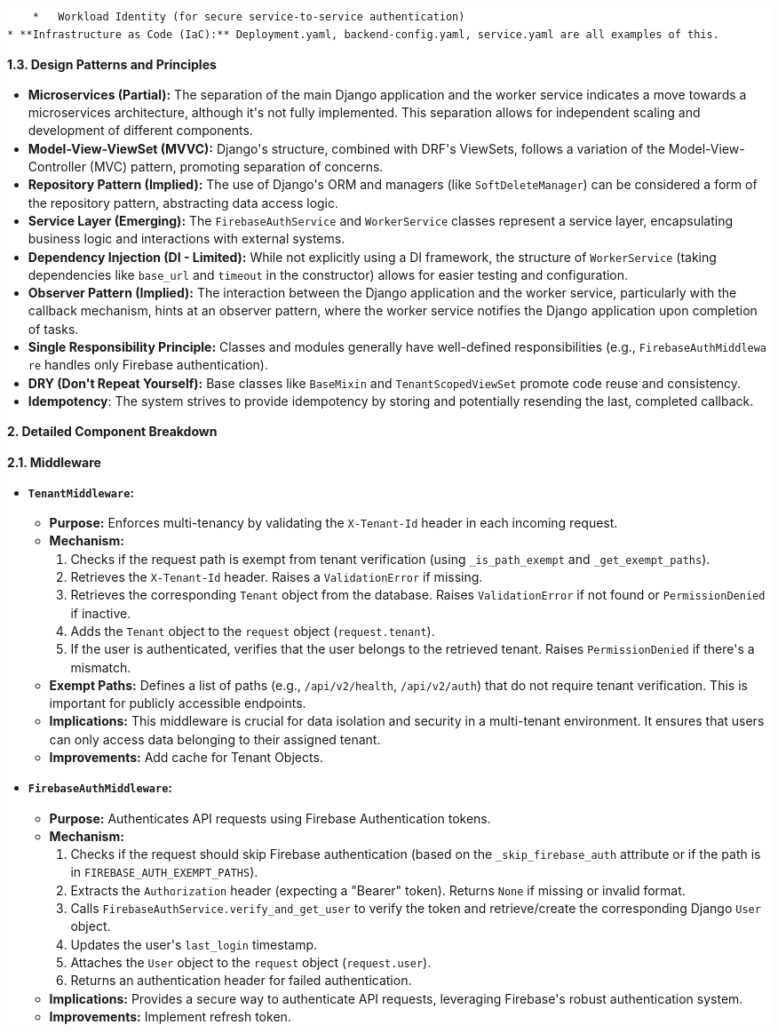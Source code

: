         *   Workload Identity (for secure service-to-service authentication)
    * **Infrastructure as Code (IaC):** Deployment.yaml, backend-config.yaml, service.yaml are all examples of this.

**1.3. Design Patterns and Principles**

*   **Microservices (Partial):**  The separation of the main Django application and the worker service indicates a move towards a microservices architecture, although it's not fully implemented. This separation allows for independent scaling and development of different components.
*   **Model-View-ViewSet (MVVC):** Django's structure, combined with DRF's ViewSets, follows a variation of the Model-View-Controller (MVC) pattern, promoting separation of concerns.
*   **Repository Pattern (Implied):** The use of Django's ORM and managers (like `SoftDeleteManager`) can be considered a form of the repository pattern, abstracting data access logic.
*   **Service Layer (Emerging):** The `FirebaseAuthService` and `WorkerService` classes represent a service layer, encapsulating business logic and interactions with external systems.
*   **Dependency Injection (DI - Limited):**  While not explicitly using a DI framework, the structure of `WorkerService` (taking dependencies like `base_url` and `timeout` in the constructor) allows for easier testing and configuration.
*   **Observer Pattern (Implied):**  The interaction between the Django application and the worker service, particularly with the callback mechanism, hints at an observer pattern, where the worker service notifies the Django application upon completion of tasks.
*   **Single Responsibility Principle:**  Classes and modules generally have well-defined responsibilities (e.g., `FirebaseAuthMiddleware` handles only Firebase authentication).
*   **DRY (Don't Repeat Yourself):**  Base classes like `BaseMixin` and `TenantScopedViewSet` promote code reuse and consistency.
* **Idempotency**: The system strives to provide idempotency by storing and potentially resending the last, completed callback.

**2. Detailed Component Breakdown**

**2.1. Middleware**

*   **`TenantMiddleware`:**
    *   **Purpose:** Enforces multi-tenancy by validating the `X-Tenant-Id` header in each incoming request.
    *   **Mechanism:**
        1.  Checks if the request path is exempt from tenant verification (using `_is_path_exempt` and `_get_exempt_paths`).
        2.  Retrieves the `X-Tenant-Id` header.  Raises a `ValidationError` if missing.
        3.  Retrieves the corresponding `Tenant` object from the database.  Raises `ValidationError` if not found or `PermissionDenied` if inactive.
        4.  Adds the `Tenant` object to the `request` object (`request.tenant`).
        5.  If the user is authenticated, verifies that the user belongs to the retrieved tenant. Raises `PermissionDenied` if there's a mismatch.
    *   **Exempt Paths:**  Defines a list of paths (e.g., `/api/v2/health`, `/api/v2/auth`) that do not require tenant verification. This is important for publicly accessible endpoints.
    *   **Implications:**  This middleware is crucial for data isolation and security in a multi-tenant environment. It ensures that users can only access data belonging to their assigned tenant.
    * **Improvements:** Add cache for Tenant Objects.

*   **`FirebaseAuthMiddleware`:**
    *   **Purpose:** Authenticates API requests using Firebase Authentication tokens.
    *   **Mechanism:**
        1.  Checks if the request should skip Firebase authentication (based on the `_skip_firebase_auth` attribute or if the path is in `FIREBASE_AUTH_EXEMPT_PATHS`).
        2.  Extracts the `Authorization` header (expecting a "Bearer" token).  Returns `None` if missing or invalid format.
        3.  Calls `FirebaseAuthService.verify_and_get_user` to verify the token and retrieve/create the corresponding Django `User` object.
        4.  Updates the user's `last_login` timestamp.
        5.  Attaches the `User` object to the `request` object (`request.user`).
        6.  Returns an authentication header for failed authentication.
    *   **Implications:**  Provides a secure way to authenticate API requests, leveraging Firebase's robust authentication system.
    *  **Improvements:** Implement refresh token.
